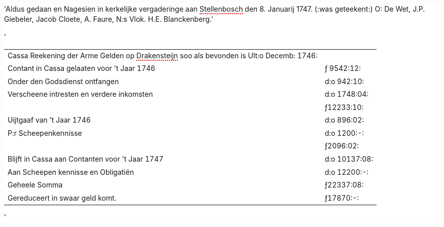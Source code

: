 'Aldus gedaan en Nagesien in kerkelijke vergaderinge aan <span style="border-bottom: 2px dotted #FF0000;">Stellenbosch</span> den 8. Januarij 1747. (:was geteekent:) O: De Wet, J.P. Giebeler, Jacob Cloete, A. Faure, N:s Vlok. H.E. Blanckenberg.'

'<table>
  <tbody>
    <tr>
      <td>Cassa Reekening der Arme Gelden op <span style="border-bottom: 2px dotted #FF0000;">Drakensteijn</span> soo als bevonden is Ult:o Decemb: 1746:</td>
    </tr>
    <tr>
      <td>Contant in Cassa gelaaten voor 't Jaar 1746</td>
      <td>ƒ 9542:12:</td>
    </tr>
    <tr>
      <td>Onder den Godsdienst ontfangen</td>
      <td>d:o 942:10:</td>
    </tr>
    <tr>
      <td>Verscheene intresten en verdere inkomsten</td>
      <td>d:o 1748:04:</td>
    </tr>
    <tr>
      <td>&nbsp;</td>
      <td>ƒ12233:10:</td>
    </tr>
    <tr>
      <td>Uijtgaaf van 't Jaar 1746</td>
      <td>d:o 896:02:</td>
    </tr>
    <tr>
      <td>P:r Scheepenkennisse</td>
      <td>d:o 1200:-:</td>
    </tr>
    <tr>
      <td>&nbsp;</td>
      <td>ƒ2096:02:</td>
    </tr>
    <tr>
      <td>Blijft in Cassa aan Contanten voor 't Jaar 1747</td>
      <td>d:o 10137:08:</td>
    </tr>
    <tr>
      <td>Aan Scheepen kennisse en Obligatiën</td>
      <td>d:o 12200:-:</td>
    </tr>
    <tr>
      <td>Geheele Somma</td>
      <td>ƒ22337:08:</td>
    </tr>
    <tr>
      <td>Gereduceert in swaar geld komt.</td>
      <td>ƒ17870:-:</td>
    </tr>
  </tbody>
</table>
'
